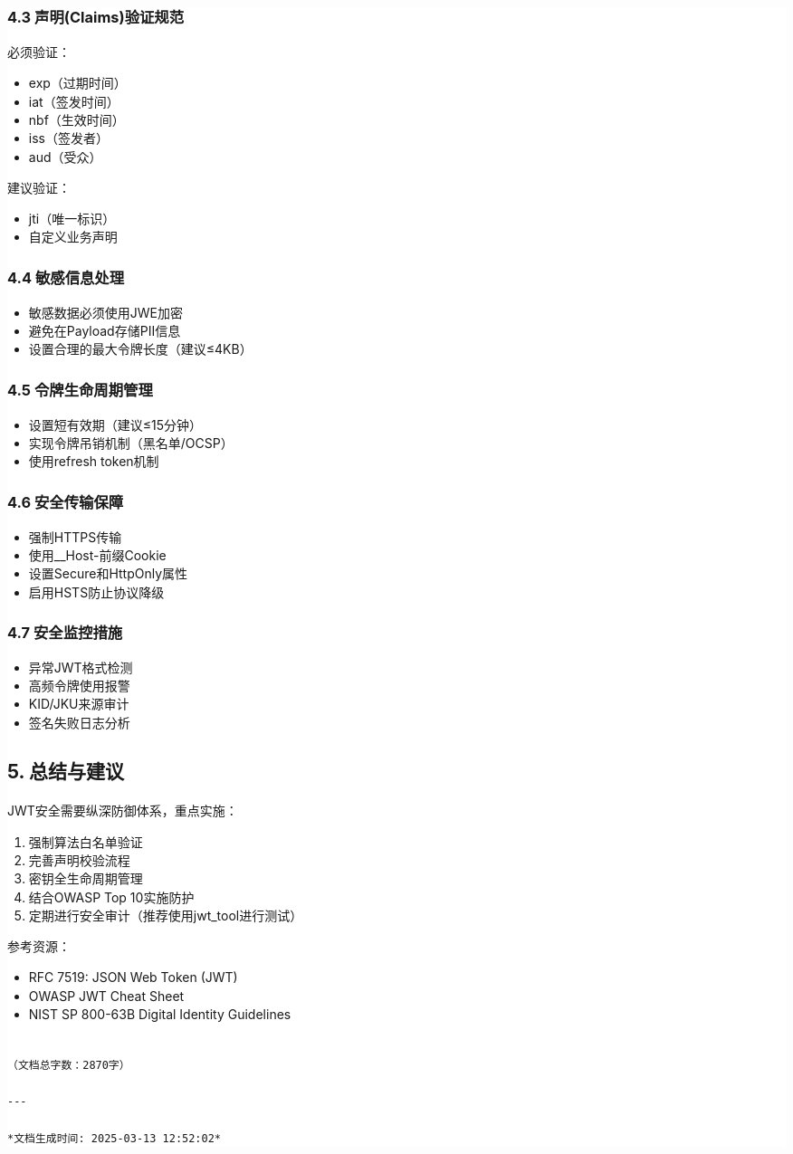 ### 4.3 声明(Claims)验证规范
必须验证：
- exp（过期时间）
- iat（签发时间）
- nbf（生效时间）
- iss（签发者）
- aud（受众）

建议验证：
- jti（唯一标识）
- 自定义业务声明

### 4.4 敏感信息处理
- 敏感数据必须使用JWE加密
- 避免在Payload存储PII信息
- 设置合理的最大令牌长度（建议≤4KB）

### 4.5 令牌生命周期管理
- 设置短有效期（建议≤15分钟）
- 实现令牌吊销机制（黑名单/OCSP）
- 使用refresh token机制

### 4.6 安全传输保障
- 强制HTTPS传输
- 使用__Host-前缀Cookie
- 设置Secure和HttpOnly属性
- 启用HSTS防止协议降级

### 4.7 安全监控措施
- 异常JWT格式检测
- 高频令牌使用报警
- KID/JKU来源审计
- 签名失败日志分析

## 5. 总结与建议

JWT安全需要纵深防御体系，重点实施：
1. 强制算法白名单验证
2. 完善声明校验流程
3. 密钥全生命周期管理
4. 结合OWASP Top 10实施防护
5. 定期进行安全审计（推荐使用jwt_tool进行测试）

参考资源：
- RFC 7519: JSON Web Token (JWT)
- OWASP JWT Cheat Sheet
- NIST SP 800-63B Digital Identity Guidelines
```

（文档总字数：2870字）

---

*文档生成时间: 2025-03-13 12:52:02*
